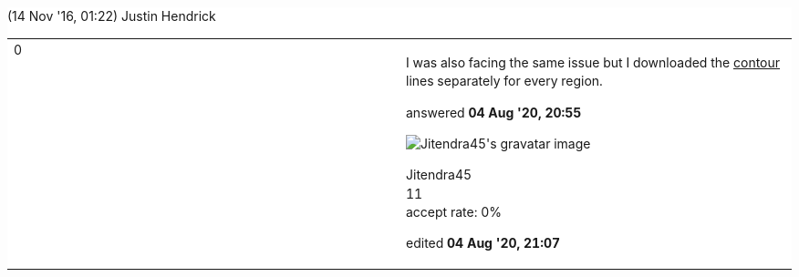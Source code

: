 <div id="comment-52923-info" class="comment-info">
<span class="comment-age">(14 Nov '16, 01:22)</span> <span class="comment-user userinfo">Justin Hendrick</span>
</div>
</div>
</div>
<div id="comment-tools-52922" class="comment-tools">
&#10;</div>
<div class="clear">
&#10;</div>
<div id="comment-52922-form-container" class="comment-form-container">
&#10;</div>
<div class="clear">
&#10;</div>
</div></td>
</tr>
</tbody>
</table>

</div>

<span id="76007"></span>

<div id="answer-container-76007" class="answer">

<table style="width:100%;">
<colgroup>
<col style="width: 50%" />
<col style="width: 50%" />
</colgroup>
<tbody>
<tr>
<td style="width: 30px; vertical-align: top"><div class="vote-buttons">
<span id="post-76007-upvote" class="ajax-command post-vote up" rel="nofollow" title="I like this post (click again to cancel)"> </span>
<div id="post-76007-score" class="post-score" title="current number of votes">
0
</div>
<span id="post-76007-downvote" class="ajax-command post-vote down" rel="nofollow" title="I dont like this post (click again to cancel)"> </span>
</div></td>
<td><div class="item-right">
<div class="answer-body">
<p>I was also facing the same issue but I downloaded the <a href="https://www.civillead.com/what-is-contour/">contour</a> lines separately for every region.</p>
</div>
<div class="answer-controls post-controls">
&#10;</div>
<div class="post-update-info-container">
<div class="post-update-info post-update-info-user">
<p>answered <strong>04 Aug '20, 20:55</strong></p>
<img src="https://secure.gravatar.com/avatar/6f060719fc0cb1d20a374825e092cc57?s=32&amp;d=identicon&amp;r=g" class="gravatar" width="32" height="32" alt="Jitendra45&#39;s gravatar image" />
<p><span>Jitendra45</span><br />
<span class="score" title="11 reputation points">11</span><br />
<span class="accept_rate" title="Rate of the user&#39;s accepted answers">accept rate:</span> <span title="Jitendra45 has no accepted answers">0%</span></p>
</div>
<div class="post-update-info post-update-info-edited">
<p><span> edited <strong>04 Aug '20, 21:07</strong> </span></p>
</div>
</div>
<div id="comments-container-76007" class="comments-container">
&#10;</div>
<div id="comment-tools-76007" class="comment-tools">
&#10;</div>
